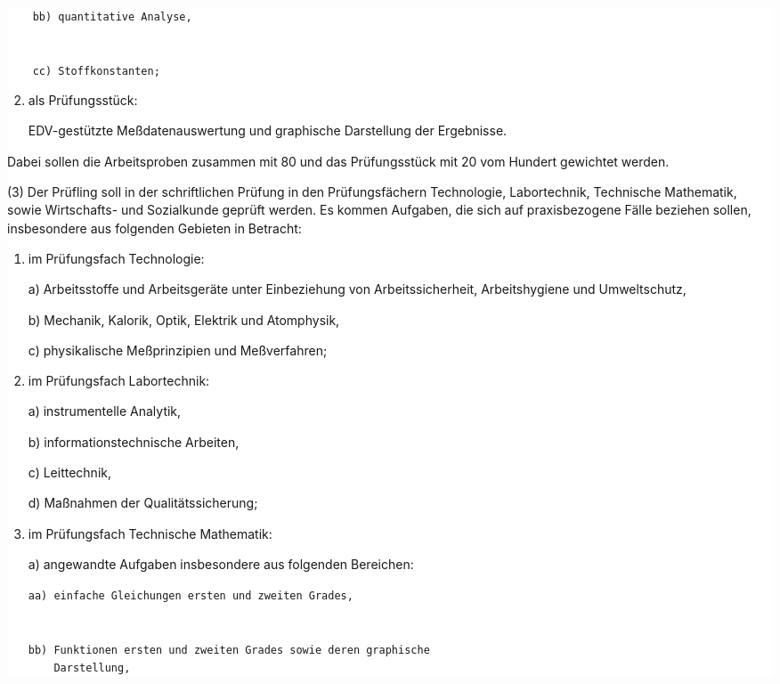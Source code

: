 
        bb) quantitative Analyse,


        cc) Stoffkonstanten;








2.  als Prüfungsstück:

    EDV-gestützte Meßdatenauswertung und graphische Darstellung der
    Ergebnisse.



Dabei sollen die Arbeitsproben zusammen mit 80 und das Prüfungsstück
mit 20 vom Hundert gewichtet werden.

(3) Der Prüfling soll in der schriftlichen Prüfung in den
Prüfungsfächern Technologie, Labortechnik, Technische Mathematik,
sowie Wirtschafts- und Sozialkunde geprüft werden. Es kommen Aufgaben,
die sich auf praxisbezogene Fälle beziehen sollen, insbesondere aus
folgenden Gebieten in Betracht:

1.  im Prüfungsfach Technologie:

    a)  Arbeitsstoffe und Arbeitsgeräte unter Einbeziehung von
        Arbeitssicherheit, Arbeitshygiene und Umweltschutz,


    b)  Mechanik, Kalorik, Optik, Elektrik und Atomphysik,


    c)  physikalische Meßprinzipien und Meßverfahren;





2.  im Prüfungsfach Labortechnik:

    a)  instrumentelle Analytik,


    b)  informationstechnische Arbeiten,


    c)  Leittechnik,


    d)  Maßnahmen der Qualitätssicherung;





3.  im Prüfungsfach Technische Mathematik:

    a)  angewandte Aufgaben insbesondere aus folgenden Bereichen:

        aa) einfache Gleichungen ersten und zweiten Grades,


        bb) Funktionen ersten und zweiten Grades sowie deren graphische
            Darstellung,
